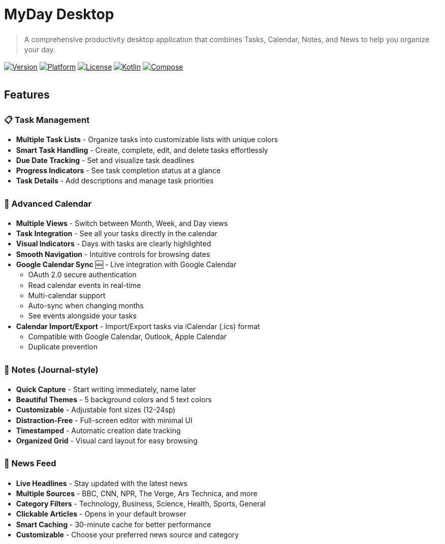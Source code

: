 # MyDay Desktop

> A comprehensive productivity desktop application that combines Tasks, Calendar, Notes, and News to help you organize your day.

[![Version](https://img.shields.io/badge/version-1.0.2-blue.svg)](https://github.com/yourusername/MyDayDesktop/releases)
[![Platform](https://img.shields.io/badge/platform-Linux-orange.svg)](https://www.linux.org/)
[![License](https://img.shields.io/badge/license-MIT-green.svg)](LICENSE)
[![Kotlin](https://img.shields.io/badge/kotlin-2.0.0-purple.svg)](https://kotlinlang.org/)
[![Compose](https://img.shields.io/badge/compose-multiplatform-blue.svg)](https://www.jetbrains.com/compose-multiplatform/)

## Features

### 📋 Task Management
- **Multiple Task Lists** - Organize tasks into customizable lists with unique colors
- **Smart Task Handling** - Create, complete, edit, and delete tasks effortlessly
- **Due Date Tracking** - Set and visualize task deadlines
- **Progress Indicators** - See task completion status at a glance
- **Task Details** - Add descriptions and manage task priorities

### 📅 Advanced Calendar
- **Multiple Views** - Switch between Month, Week, and Day views
- **Task Integration** - See all your tasks directly in the calendar
- **Visual Indicators** - Days with tasks are clearly highlighted
- **Smooth Navigation** - Intuitive controls for browsing dates
- **Google Calendar Sync** 🆕 - Live integration with Google Calendar
  - OAuth 2.0 secure authentication
  - Read calendar events in real-time
  - Multi-calendar support
  - Auto-sync when changing months
  - See events alongside your tasks
- **Calendar Import/Export** - Import/Export tasks via iCalendar (.ics) format
  - Compatible with Google Calendar, Outlook, Apple Calendar
  - Duplicate prevention

### 📝 Notes (Journal-style)
- **Quick Capture** - Start writing immediately, name later
- **Beautiful Themes** - 5 background colors and 5 text colors
- **Customizable** - Adjustable font sizes (12-24sp)
- **Distraction-Free** - Full-screen editor with minimal UI
- **Timestamped** - Automatic creation date tracking
- **Organized Grid** - Visual card layout for easy browsing

### 📰 News Feed
- **Live Headlines** - Stay updated with the latest news
- **Multiple Sources** - BBC, CNN, NPR, The Verge, Ars Technica, and more
- **Category Filters** - Technology, Business, Science, Health, Sports, General
- **Clickable Articles** - Opens in your default browser
- **Smart Caching** - 30-minute cache for better performance
- **Customizable** - Choose your preferred news source and category
